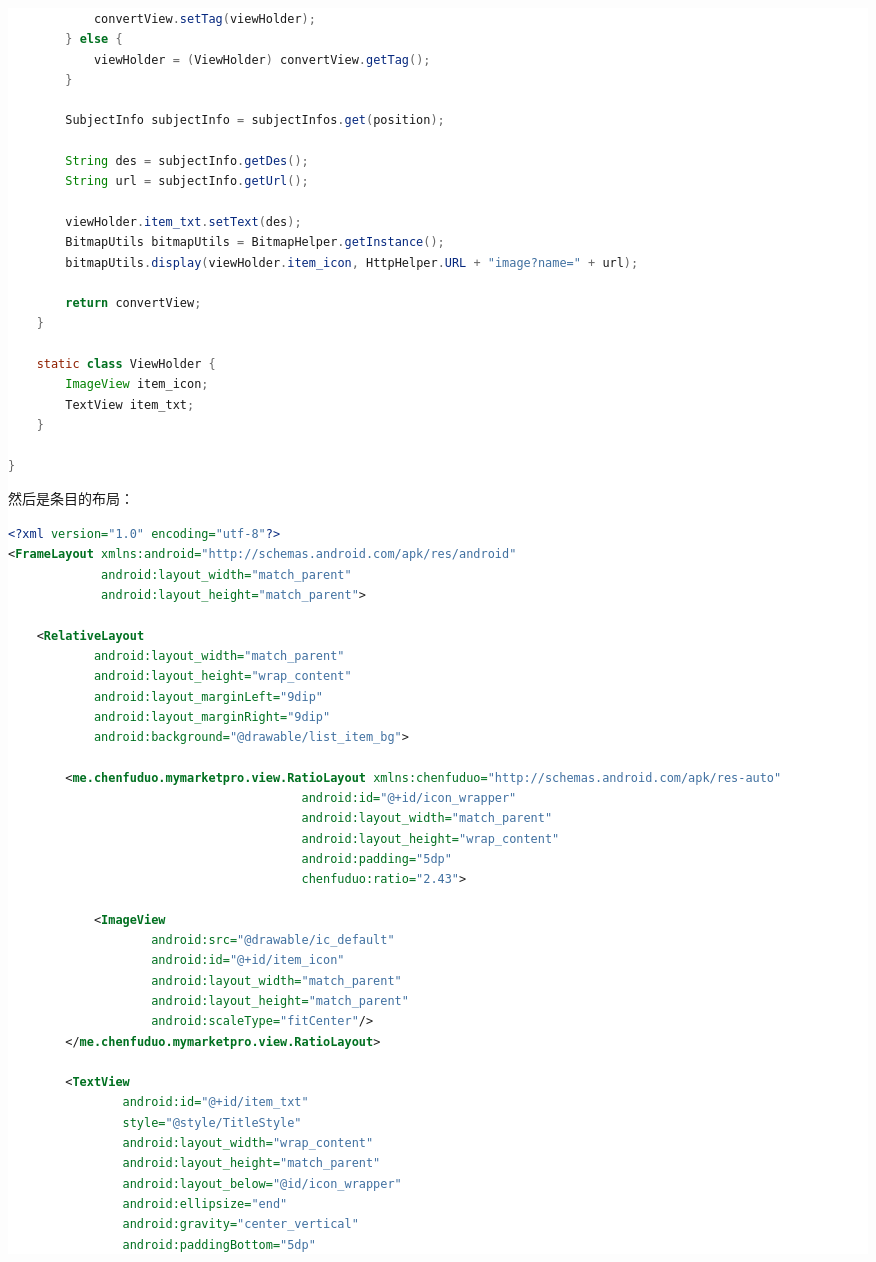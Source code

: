 ```java
            convertView.setTag(viewHolder);
        } else {
            viewHolder = (ViewHolder) convertView.getTag();
        }

        SubjectInfo subjectInfo = subjectInfos.get(position);

        String des = subjectInfo.getDes();
        String url = subjectInfo.getUrl();

        viewHolder.item_txt.setText(des);
        BitmapUtils bitmapUtils = BitmapHelper.getInstance();
        bitmapUtils.display(viewHolder.item_icon, HttpHelper.URL + "image?name=" + url);

        return convertView;
    }

    static class ViewHolder {
        ImageView item_icon;
        TextView item_txt;
    }

}
```
然后是条目的布局：

```xml
<?xml version="1.0" encoding="utf-8"?>
<FrameLayout xmlns:android="http://schemas.android.com/apk/res/android"
             android:layout_width="match_parent"
             android:layout_height="match_parent">

    <RelativeLayout
            android:layout_width="match_parent"
            android:layout_height="wrap_content"
            android:layout_marginLeft="9dip"
            android:layout_marginRight="9dip"
            android:background="@drawable/list_item_bg">

        <me.chenfuduo.mymarketpro.view.RatioLayout xmlns:chenfuduo="http://schemas.android.com/apk/res-auto"
                                         android:id="@+id/icon_wrapper"
                                         android:layout_width="match_parent"
                                         android:layout_height="wrap_content"
                                         android:padding="5dp"
                                         chenfuduo:ratio="2.43">

            <ImageView
                    android:src="@drawable/ic_default"
                    android:id="@+id/item_icon"
                    android:layout_width="match_parent"
                    android:layout_height="match_parent"
                    android:scaleType="fitCenter"/>
        </me.chenfuduo.mymarketpro.view.RatioLayout>

        <TextView
                android:id="@+id/item_txt"
                style="@style/TitleStyle"
                android:layout_width="wrap_content"
                android:layout_height="match_parent"
                android:layout_below="@id/icon_wrapper"
                android:ellipsize="end"
                android:gravity="center_vertical"
                android:paddingBottom="5dp"
```